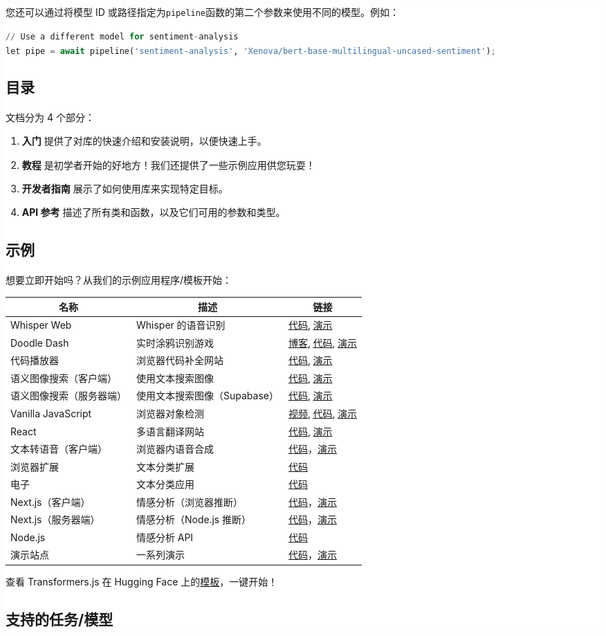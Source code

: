 您还可以通过将模型 ID 或路径指定为`pipeline`函数的第二个参数来使用不同的模型。例如：

```py
// Use a different model for sentiment-analysis
let pipe = await pipeline('sentiment-analysis', 'Xenova/bert-base-multilingual-uncased-sentiment');
```

## 目录

文档分为 4 个部分：

1.  **入门** 提供了对库的快速介绍和安装说明，以便快速上手。

1.  **教程** 是初学者开始的好地方！我们还提供了一些示例应用供您玩耍！

1.  **开发者指南** 展示了如何使用库来实现特定目标。

1.  **API 参考** 描述了所有类和函数，以及它们可用的参数和类型。

## 示例

想要立即开始吗？从我们的示例应用程序/模板开始：

| 名称 | 描述 | 链接 |
| --- | --- | --- |
| Whisper Web | Whisper 的语音识别 | [代码](https://github.com/xenova/whisper-web), [演示](https://huggingface.co/spaces/Xenova/whisper-web) |
| Doodle Dash | 实时涂鸦识别游戏 | [博客](https://huggingface.co/blog/ml-web-games), [代码](https://github.com/xenova/doodle-dash), [演示](https://huggingface.co/spaces/Xenova/doodle-dash) |
| 代码播放器 | 浏览器代码补全网站 | [代码](https://github.com/xenova/transformers.js/tree/main/examples/code-completion/), [演示](https://huggingface.co/spaces/Xenova/ai-code-playground) |
| 语义图像搜索（客户端） | 使用文本搜索图像 | [代码](https://github.com/xenova/transformers.js/tree/main/examples/semantic-image-search-client/), [演示](https://huggingface.co/spaces/Xenova/semantic-image-search-client) |
| 语义图像搜索（服务器端） | 使用文本搜索图像（Supabase） | [代码](https://github.com/xenova/transformers.js/tree/main/examples/semantic-image-search/), [演示](https://huggingface.co/spaces/Xenova/semantic-image-search) |
| Vanilla JavaScript | 浏览器对象检测 | [视频](https://scrimba.com/scrim/cKm9bDAg), [代码](https://github.com/xenova/transformers.js/tree/main/examples/vanilla-js/), [演示](https://huggingface.co/spaces/Scrimba/vanilla-js-object-detector) |
| React | 多语言翻译网站 | [代码](https://github.com/xenova/transformers.js/tree/main/examples/react-translator/), [演示](https://huggingface.co/spaces/Xenova/react-translator) |
| 文本转语音（客户端） | 浏览器内语音合成 | [代码](https://github.com/xenova/transformers.js/tree/main/examples/text-to-speech-client/)，[演示](https://huggingface.co/spaces/Xenova/text-to-speech-client) |
| 浏览器扩展 | 文本分类扩展 | [代码](https://github.com/xenova/transformers.js/tree/main/examples/extension/) |
| 电子 | 文本分类应用 | [代码](https://github.com/xenova/transformers.js/tree/main/examples/electron/) |
| Next.js（客户端） | 情感分析（浏览器推断） | [代码](https://github.com/xenova/transformers.js/tree/main/examples/next-client/)，[演示](https://huggingface.co/spaces/Xenova/next-example-app) |
| Next.js（服务器端） | 情感分析（Node.js 推断） | [代码](https://github.com/xenova/transformers.js/tree/main/examples/next-server/)，[演示](https://huggingface.co/spaces/Xenova/next-server-example-app) |
| Node.js | 情感分析 API | [代码](https://github.com/xenova/transformers.js/tree/main/examples/node/) |
| 演示站点 | 一系列演示 | [代码](https://github.com/xenova/transformers.js/tree/main/examples/demo-site/)，[演示](https://xenova.github.io/transformers.js/) |

查看 Transformers.js 在 Hugging Face 上的[模板](https://huggingface.co/new-space?template=static-templates%2Ftransformers.js)，一键开始！

## 支持的任务/模型
